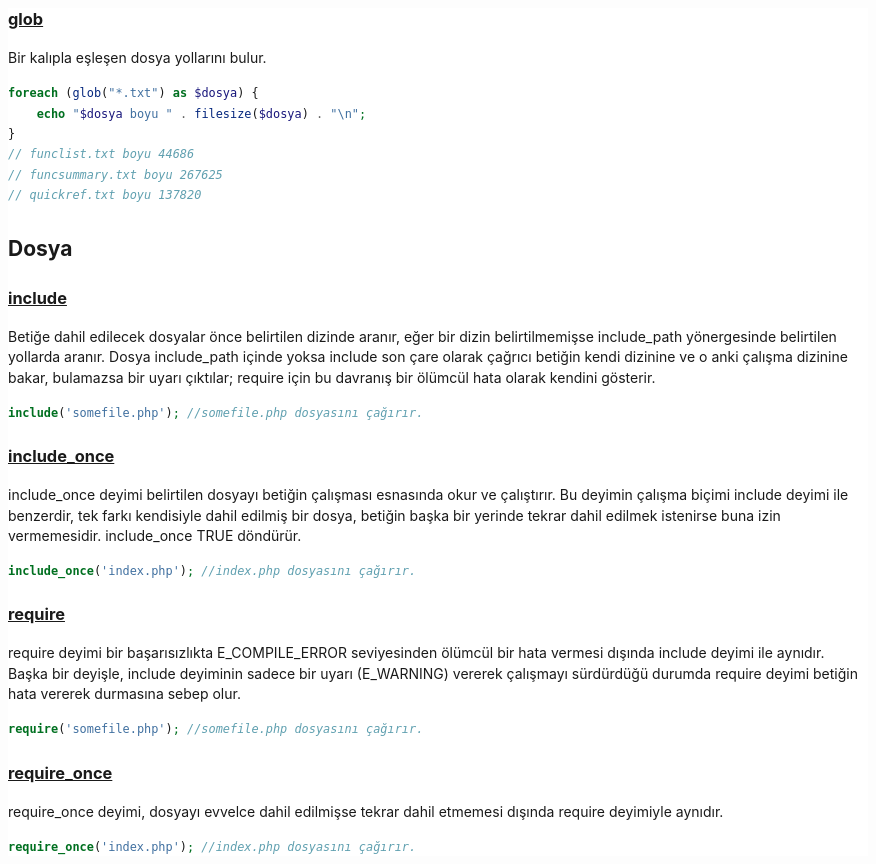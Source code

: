 
### [glob](http://php.net/glob)
Bir kalıpla eşleşen dosya yollarını bulur.
```php
foreach (glob("*.txt") as $dosya) {
    echo "$dosya boyu " . filesize($dosya) . "\n";
}
// funclist.txt boyu 44686
// funcsummary.txt boyu 267625
// quickref.txt boyu 137820
```


## Dosya


### [include](http://php.net/include)
Betiğe dahil edilecek dosyalar önce belirtilen dizinde aranır, eğer bir dizin belirtilmemişse include_path yönergesinde belirtilen yollarda aranır. Dosya include_path içinde yoksa include son çare olarak çağrıcı betiğin kendi dizinine ve o anki çalışma dizinine bakar, bulamazsa bir uyarı çıktılar; require için bu davranış bir ölümcül hata olarak kendini gösterir.
```php
include('somefile.php'); //somefile.php dosyasını çağırır.
```


### [include_once](php.net/include-once)
include_once deyimi belirtilen dosyayı betiğin çalışması esnasında okur ve çalıştırır. Bu deyimin çalışma biçimi include deyimi ile benzerdir, tek farkı kendisiyle dahil edilmiş bir dosya, betiğin başka bir yerinde tekrar dahil edilmek istenirse buna izin vermemesidir. include_once TRUE döndürür.
```php
include_once('index.php'); //index.php dosyasını çağırır.
```



### [require](http://php.net/require)
require deyimi bir başarısızlıkta E_COMPILE_ERROR seviyesinden ölümcül bir hata vermesi dışında include deyimi ile aynıdır. Başka bir deyişle, include deyiminin sadece bir uyarı (E_WARNING) vererek çalışmayı sürdürdüğü durumda require deyimi betiğin hata vererek durmasına sebep olur.

```php
require('somefile.php'); //somefile.php dosyasını çağırır.
```


### [require_once](http://php.net/require-once)
require_once deyimi, dosyayı evvelce dahil edilmişse tekrar dahil etmemesi dışında require deyimiyle aynıdır.

```php
require_once('index.php'); //index.php dosyasını çağırır.
```


